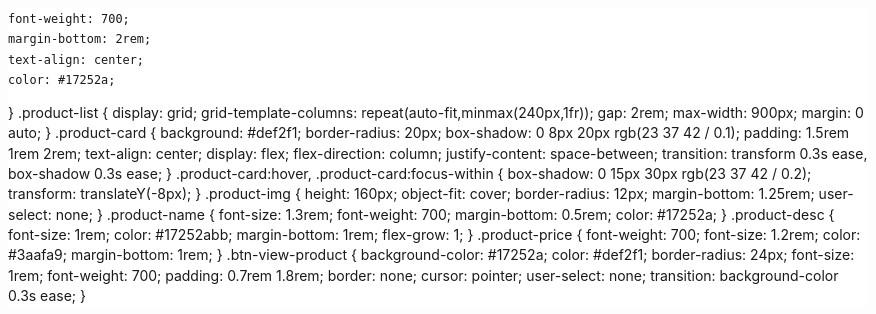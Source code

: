     font-weight: 700;
    margin-bottom: 2rem;
    text-align: center;
    color: #17252a;
  }
  .product-list {
    display: grid;
    grid-template-columns: repeat(auto-fit,minmax(240px,1fr));
    gap: 2rem;
    max-width: 900px;
    margin: 0 auto;
  }
  .product-card {
    background: #def2f1;
    border-radius: 20px;
    box-shadow: 0 8px 20px rgb(23 37 42 / 0.1);
    padding: 1.5rem 1rem 2rem;
    text-align: center;
    display: flex;
    flex-direction: column;
    justify-content: space-between;
    transition: transform 0.3s ease, box-shadow 0.3s ease;
  }
  .product-card:hover, .product-card:focus-within {
    box-shadow: 0 15px 30px rgb(23 37 42 / 0.2);
    transform: translateY(-8px);
  }
  .product-img {
    height: 160px;
    object-fit: cover;
    border-radius: 12px;
    margin-bottom: 1.25rem;
    user-select: none;
  }
  .product-name {
    font-size: 1.3rem;
    font-weight: 700;
    margin-bottom: 0.5rem;
    color: #17252a;
  }
  .product-desc {
    font-size: 1rem;
    color: #17252abb;
    margin-bottom: 1rem;
    flex-grow: 1;
  }
  .product-price {
    font-weight: 700;
    font-size: 1.2rem;
    color: #3aafa9;
    margin-bottom: 1rem;
  }
  .btn-view-product {
    background-color: #17252a;
    color: #def2f1;
    border-radius: 24px;
    font-size: 1rem;
    font-weight: 700;
    padding: 0.7rem 1.8rem;
    border: none;
    cursor: pointer;
    user-select: none;
    transition: background-color 0.3s ease;
  }
